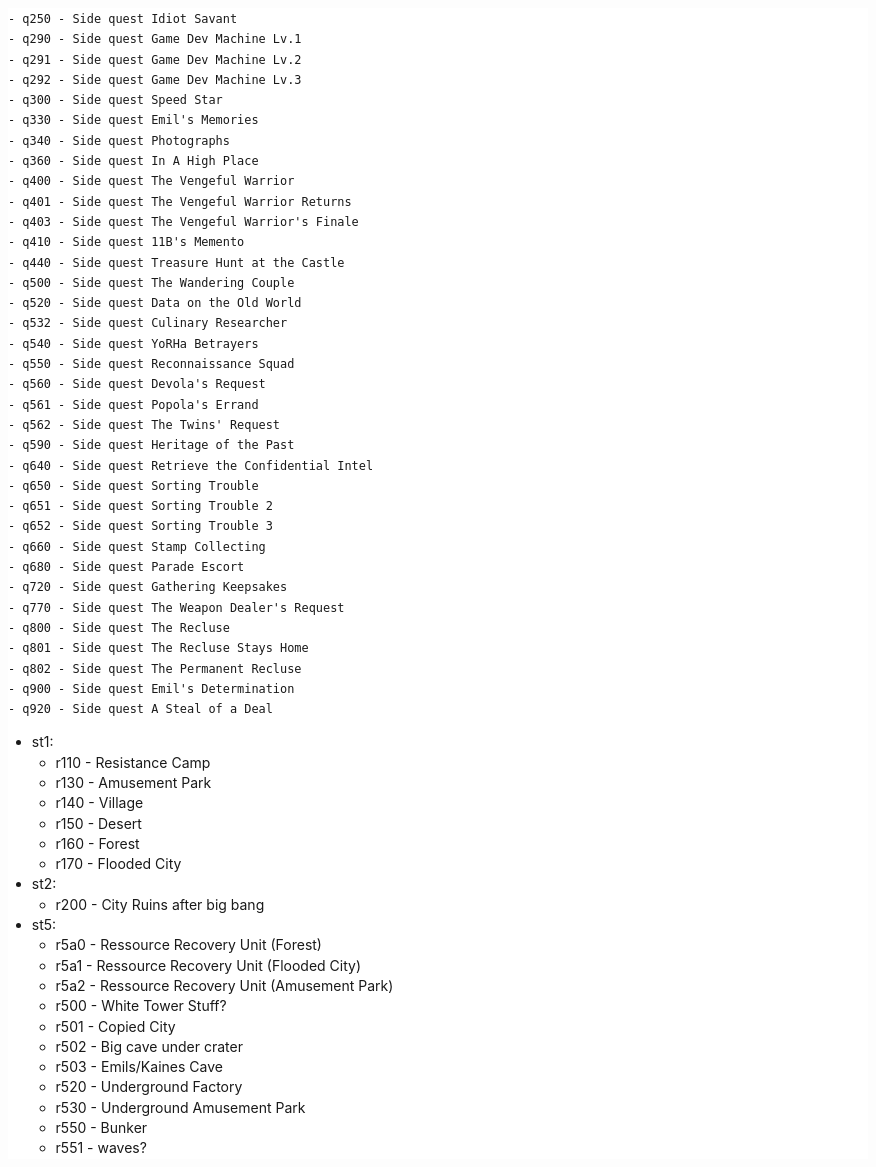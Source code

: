     - q250 - Side quest Idiot Savant
    - q290 - Side quest Game Dev Machine Lv.1
    - q291 - Side quest Game Dev Machine Lv.2
    - q292 - Side quest Game Dev Machine Lv.3
    - q300 - Side quest Speed Star
    - q330 - Side quest Emil's Memories
    - q340 - Side quest Photographs
    - q360 - Side quest In A High Place
    - q400 - Side quest The Vengeful Warrior
    - q401 - Side quest The Vengeful Warrior Returns
    - q403 - Side quest The Vengeful Warrior's Finale
    - q410 - Side quest 11B's Memento
    - q440 - Side quest Treasure Hunt at the Castle
    - q500 - Side quest The Wandering Couple
    - q520 - Side quest Data on the Old World
    - q532 - Side quest Culinary Researcher
    - q540 - Side quest YoRHa Betrayers
    - q550 - Side quest Reconnaissance Squad
    - q560 - Side quest Devola's Request
    - q561 - Side quest Popola's Errand
    - q562 - Side quest The Twins' Request
    - q590 - Side quest Heritage of the Past
    - q640 - Side quest Retrieve the Confidential Intel
    - q650 - Side quest Sorting Trouble
    - q651 - Side quest Sorting Trouble 2
    - q652 - Side quest Sorting Trouble 3
    - q660 - Side quest Stamp Collecting
    - q680 - Side quest Parade Escort
    - q720 - Side quest Gathering Keepsakes
    - q770 - Side quest The Weapon Dealer's Request
    - q800 - Side quest The Recluse
    - q801 - Side quest The Recluse Stays Home
    - q802 - Side quest The Permanent Recluse
    - q900 - Side quest Emil's Determination
    - q920 - Side quest A Steal of a Deal
  - st1:
    - r110 - Resistance Camp
    - r130 - Amusement Park
    - r140 - Village
    - r150 - Desert
    - r160 - Forest
    - r170 - Flooded City
  - st2:
    - r200 - City Ruins after big bang
  - st5:
    - r5a0 - Ressource Recovery Unit (Forest)
    - r5a1 - Ressource Recovery Unit (Flooded City)
    - r5a2 - Ressource Recovery Unit (Amusement Park)
    - r500 - White Tower Stuff?
    - r501 - Copied City
    - r502 - Big cave under crater
    - r503 - Emils/Kaines Cave
    - r520 - Underground Factory
    - r530 - Underground Amusement Park
    - r550 - Bunker
    - r551 - waves?
